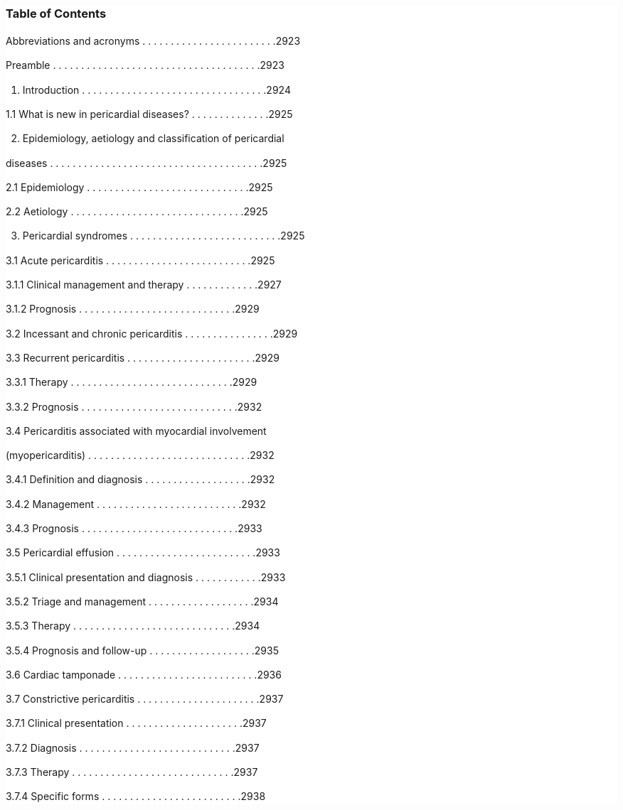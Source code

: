 ### Table of Contents

Abbreviations and acronyms . . . . . . . . . . . . . . . . . . . . . . . .2923

Preamble . . . . . . . . . . . . . . . . . . . . . . . . . . . . . . . . . . . . .2923

1. Introduction . . . . . . . . . . . . . . . . . . . . . . . . . . . . . . . . .2924

1.1 What is new in pericardial diseases? . . . . . . . . . . . . . .2925

2. Epidemiology, aetiology and classification of pericardial

diseases . . . . . . . . . . . . . . . . . . . . . . . . . . . . . . . . . . . . . .2925

2.1 Epidemiology . . . . . . . . . . . . . . . . . . . . . . . . . . . . .2925

2.2 Aetiology . . . . . . . . . . . . . . . . . . . . . . . . . . . . . . .2925

3. Pericardial syndromes . . . . . . . . . . . . . . . . . . . . . . . . . . .2925

3.1 Acute pericarditis . . . . . . . . . . . . . . . . . . . . . . . . . .2925

3.1.1 Clinical management and therapy . . . . . . . . . . . . .2927

3.1.2 Prognosis . . . . . . . . . . . . . . . . . . . . . . . . . . . .2929

3.2 Incessant and chronic pericarditis . . . . . . . . . . . . . . . .2929

3.3 Recurrent pericarditis . . . . . . . . . . . . . . . . . . . . . . .2929

3.3.1 Therapy . . . . . . . . . . . . . . . . . . . . . . . . . . . . .2929

3.3.2 Prognosis . . . . . . . . . . . . . . . . . . . . . . . . . . . .2932

3.4 Pericarditis associated with myocardial involvement

(myopericarditis) . . . . . . . . . . . . . . . . . . . . . . . . . . . . .2932

3.4.1 Definition and diagnosis . . . . . . . . . . . . . . . . . . .2932

3.4.2 Management . . . . . . . . . . . . . . . . . . . . . . . . . .2932

3.4.3 Prognosis . . . . . . . . . . . . . . . . . . . . . . . . . . . .2933

3.5 Pericardial effusion . . . . . . . . . . . . . . . . . . . . . . . . .2933

3.5.1 Clinical presentation and diagnosis . . . . . . . . . . . .2933

3.5.2 Triage and management . . . . . . . . . . . . . . . . . . .2934

3.5.3 Therapy . . . . . . . . . . . . . . . . . . . . . . . . . . . . .2934

3.5.4 Prognosis and follow-up . . . . . . . . . . . . . . . . . . .2935

3.6 Cardiac tamponade . . . . . . . . . . . . . . . . . . . . . . . . .2936

3.7 Constrictive pericarditis . . . . . . . . . . . . . . . . . . . . . .2937

3.7.1 Clinical presentation . . . . . . . . . . . . . . . . . . . . .2937

3.7.2 Diagnosis . . . . . . . . . . . . . . . . . . . . . . . . . . . .2937

3.7.3 Therapy . . . . . . . . . . . . . . . . . . . . . . . . . . . . .2937

3.7.4 Specific forms . . . . . . . . . . . . . . . . . . . . . . . . .2938
